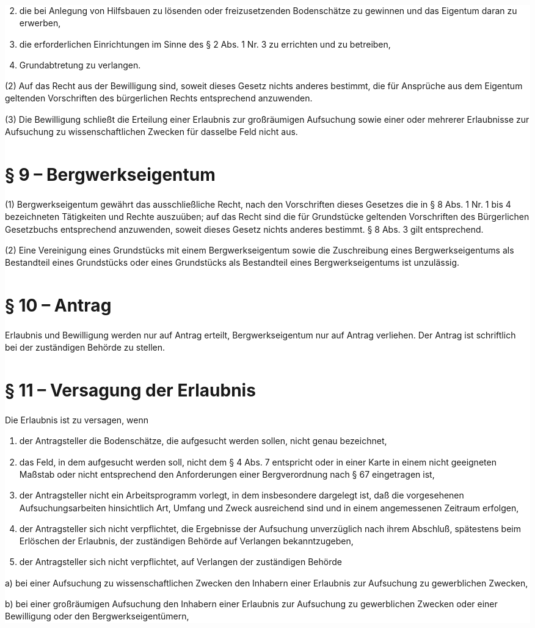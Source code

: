 2. die bei Anlegung von Hilfsbauen zu lösenden oder freizusetzenden Bodenschätze zu gewinnen und das Eigentum daran zu erwerben,

3. die erforderlichen Einrichtungen im Sinne des § 2 Abs. 1 Nr. 3 zu errichten und zu betreiben,

4. Grundabtretung zu verlangen.

(2) Auf das Recht aus der Bewilligung sind, soweit dieses Gesetz nichts anderes bestimmt, die für Ansprüche aus dem Eigentum geltenden Vorschriften des bürgerlichen Rechts entsprechend anzuwenden.

(3) Die Bewilligung schließt die Erteilung einer Erlaubnis zur großräumigen Aufsuchung sowie einer oder mehrerer Erlaubnisse zur Aufsuchung zu wissenschaftlichen Zwecken für dasselbe Feld nicht aus.

# § 9 – Bergwerkseigentum

(1) Bergwerkseigentum gewährt das ausschließliche Recht, nach den Vorschriften dieses Gesetzes die in § 8 Abs. 1 Nr. 1 bis 4 bezeichneten Tätigkeiten und Rechte auszuüben; auf das Recht sind die für Grundstücke geltenden Vorschriften des Bürgerlichen Gesetzbuchs entsprechend anzuwenden, soweit dieses Gesetz nichts anderes bestimmt. § 8 Abs. 3 gilt entsprechend.

(2) Eine Vereinigung eines Grundstücks mit einem Bergwerkseigentum sowie die Zuschreibung eines Bergwerkseigentums als Bestandteil eines Grundstücks oder eines Grundstücks als Bestandteil eines Bergwerkseigentums ist unzulässig.

# § 10 – Antrag

Erlaubnis und Bewilligung werden nur auf Antrag erteilt, Bergwerkseigentum nur auf Antrag verliehen. Der Antrag ist schriftlich bei der zuständigen Behörde zu stellen.

# § 11 – Versagung der Erlaubnis

Die Erlaubnis ist zu versagen, wenn

1. der Antragsteller die Bodenschätze, die aufgesucht werden sollen, nicht genau bezeichnet,

2. das Feld, in dem aufgesucht werden soll, nicht dem § 4 Abs. 7 entspricht oder in einer Karte in einem nicht geeigneten Maßstab oder nicht entsprechend den Anforderungen einer Bergverordnung nach § 67 eingetragen ist,

3. der Antragsteller nicht ein Arbeitsprogramm vorlegt, in dem insbesondere dargelegt ist, daß die vorgesehenen Aufsuchungsarbeiten hinsichtlich Art, Umfang und Zweck ausreichend sind und in einem angemessenen Zeitraum erfolgen,

4. der Antragsteller sich nicht verpflichtet, die Ergebnisse der Aufsuchung unverzüglich nach ihrem Abschluß, spätestens beim Erlöschen der Erlaubnis, der zuständigen Behörde auf Verlangen bekanntzugeben,

5. der Antragsteller sich nicht verpflichtet, auf Verlangen der zuständigen Behörde

a) bei einer Aufsuchung zu wissenschaftlichen Zwecken den Inhabern einer Erlaubnis zur Aufsuchung zu gewerblichen Zwecken,

b) bei einer großräumigen Aufsuchung den Inhabern einer Erlaubnis zur Aufsuchung zu gewerblichen Zwecken oder einer Bewilligung oder den Bergwerkseigentümern,
